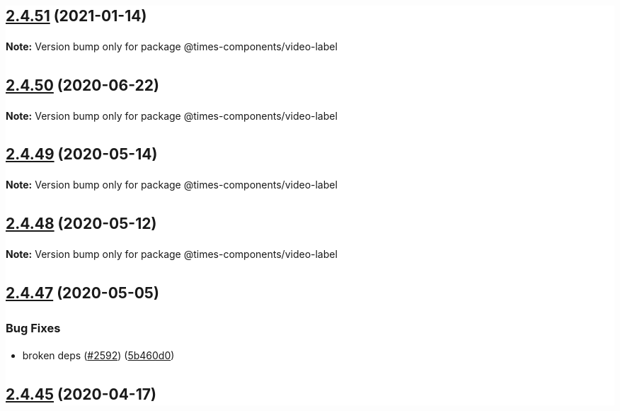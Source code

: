 

## [2.4.51](https://github.com/newsuk/times-components/compare/@times-components/video-label@2.4.50...@times-components/video-label@2.4.51) (2021-01-14)

**Note:** Version bump only for package @times-components/video-label





## [2.4.50](https://github.com/newsuk/times-components/compare/@times-components/video-label@2.4.49...@times-components/video-label@2.4.50) (2020-06-22)

**Note:** Version bump only for package @times-components/video-label





## [2.4.49](https://github.com/newsuk/times-components/compare/@times-components/video-label@2.4.48...@times-components/video-label@2.4.49) (2020-05-14)

**Note:** Version bump only for package @times-components/video-label





## [2.4.48](https://github.com/newsuk/times-components/compare/@times-components/video-label@2.4.47...@times-components/video-label@2.4.48) (2020-05-12)

**Note:** Version bump only for package @times-components/video-label





## [2.4.47](https://github.com/newsuk/times-components/compare/@times-components/video-label@2.4.45...@times-components/video-label@2.4.47) (2020-05-05)


### Bug Fixes

* broken deps ([#2592](https://github.com/newsuk/times-components/issues/2592)) ([5b460d0](https://github.com/newsuk/times-components/commit/5b460d010171d227030ee02bffe679cb36a5431e))





## [2.4.45](https://github.com/newsuk/times-components/compare/@times-components/video-label@2.4.44...@times-components/video-label@2.4.45) (2020-04-17)
